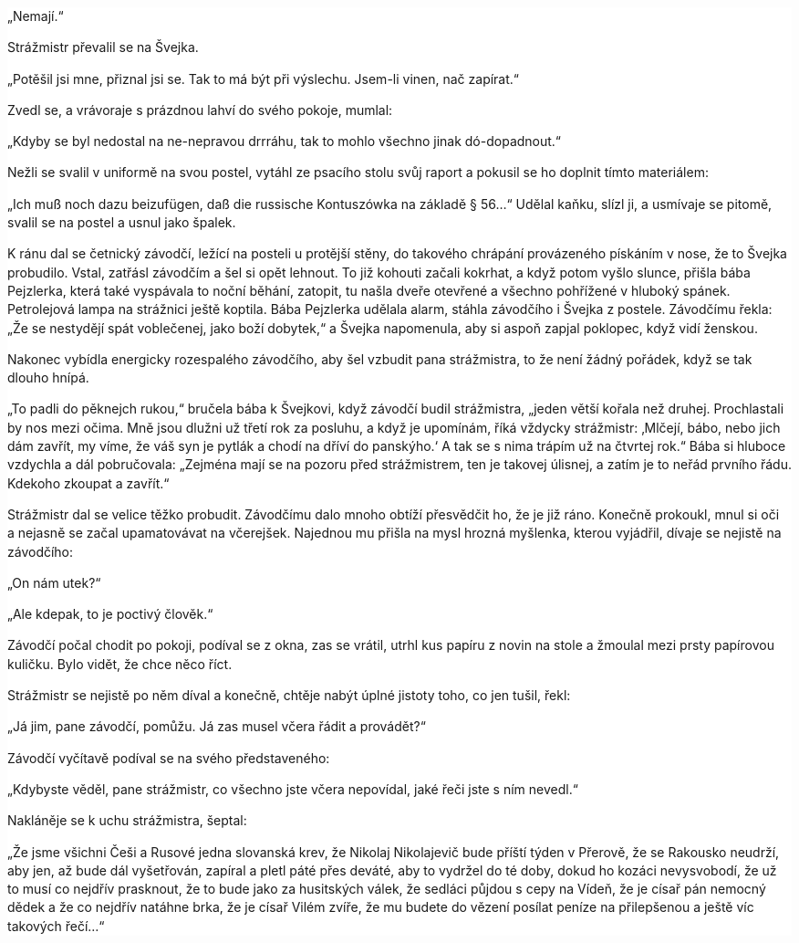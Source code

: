 „Nemají.“

Strážmistr převalil se na Švejka.

„Potěšil jsi mne, přiznal jsi se. Tak to má být při výslechu. Jsem-li vinen, nač zapírat.“

Zvedl se, a vrávoraje s prázdnou lahví do svého pokoje, mumlal:

„Kdyby se byl nedostal na ne-nepravou drrráhu, tak to mohlo všechno jinak dó-dopadnout.“

Nežli se svalil v uniformě na svou postel, vytáhl ze psacího stolu svůj raport a pokusil se ho doplnit tímto materiálem:

„Ich muß noch dazu beizufügen, daß die russische Kontuszówka na základě § 56…“ Udělal kaňku, slízl ji, a usmívaje se pitomě, svalil se na postel a usnul jako špalek.

K ránu dal se četnický závodčí, ležící na posteli u protější stěny, do takového chrápání provázeného pískáním v nose, že to Švejka probudilo. Vstal, zatřásl závodčím a šel si opět lehnout. To již kohouti začali kokrhat, a když potom vyšlo slunce, přišla bába Pejzlerka, která také vyspávala to noční běhání, zatopit, tu našla dveře otevřené a všechno pohřížené v hluboký spánek. Petrolejová lampa na strážnici ještě koptila. Bába Pejzlerka udělala alarm, stáhla závodčího i Švejka z postele. Závodčímu řekla: „Že se nestydějí spát voblečenej, jako boží dobytek,“ a Švejka napomenula, aby si aspoň zapjal poklopec, když vidí ženskou.

Nakonec vybídla energicky rozespalého závodčího, aby šel vzbudit pana strážmistra, to že není žádný pořádek, když se tak dlouho hnípá.

„To padli do pěknejch rukou,“ bručela bába k Švejkovi, když závodčí budil strážmistra, „jeden větší kořala než druhej. Prochlastali by nos mezi očima. Mně jsou dlužni už třetí rok za posluhu, a když je upomínám, říká vždycky strážmistr: ‚Mlčejí, bábo, nebo jich dám zavřít, my víme, že váš syn je pytlák a chodí na dříví do panskýho.‘ A tak se s nima trápím už na čtvrtej rok.“ Bába si hluboce vzdychla a dál pobručovala: „Zejména mají se na pozoru před strážmistrem, ten je takovej úlisnej, a zatím je to neřád prvního řádu. Kdekoho zkoupat a zavřít.“

Strážmistr dal se velice těžko probudit. Závodčímu dalo mnoho obtíží přesvědčit ho, že je již ráno. Konečně prokoukl, mnul si oči a nejasně se začal upamatovávat na včerejšek. Najednou mu přišla na mysl hrozná myšlenka, kterou vyjádřil, dívaje se nejistě na závodčího:

„On nám utek?“

„Ale kdepak, to je poctivý člověk.“

Závodčí počal chodit po pokoji, podíval se z okna, zas se vrátil, utrhl kus papíru z novin na stole a žmoulal mezi prsty papírovou kuličku. Bylo vidět, že chce něco říct.

Strážmistr se nejistě po něm díval a konečně, chtěje nabýt úplné jistoty toho, co jen tušil, řekl:

„Já jim, pane závodčí, pomůžu. Já zas musel včera řádit a provádět?“

Závodčí vyčítavě podíval se na svého představeného:

„Kdybyste věděl, pane strážmistr, co všechno jste včera nepovídal, jaké řeči jste s ním nevedl.“

Nakláněje se k uchu strážmistra, šeptal:

„Že jsme všichni Češi a Rusové jedna slovanská krev, že Nikolaj Nikolajevič bude příští týden v Přerově, že se Rakousko neudrží, aby jen, až bude dál vyšetřován, zapíral a pletl páté přes deváté, aby to vydržel do té doby, dokud ho kozáci nevysvobodí, že už to musí co nejdřív prasknout, že to bude jako za husitských válek, že sedláci půjdou s cepy na Vídeň, že je císař pán nemocný dědek a že co nejdřív natáhne brka, že je císař Vilém zvíře, že mu budete do vězení posílat peníze na přilepšenou a ještě víc takových řečí…“
